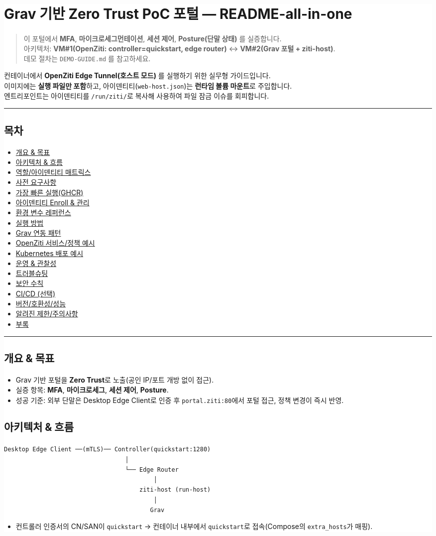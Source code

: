 # Grav 기반 Zero Trust PoC 포털 — README-all-in-one

> 이 포털에서 **MFA**, **마이크로세그먼테이션**, **세션 제어**, **Posture(단말 상태)** 를 실증합니다.  
> 아키텍처: **VM#1(OpenZiti: controller=quickstart, edge router)** ↔ **VM#2(Grav 포털 + ziti-host)**.  
> 데모 절차는 `DEMO-GUIDE.md` 를 참고하세요.

컨테이너에서 **OpenZiti Edge Tunnel(호스트 모드)** 를 실행하기 위한 실무형 가이드입니다.  
이미지에는 **실행 파일만 포함**하고, 아이덴티티(`web-host.json`)는 **런타임 볼륨 마운트**로 주입합니다.  
엔트리포인트는 아이덴티티를 `/run/ziti/`로 복사해 사용하여 파일 잠금 이슈를 회피합니다.

---

## 목차
- [개요 & 목표](#개요--목표)
- [아키텍처 & 흐름](#아키텍처--흐름)
- [역할/아이덴티티 매트릭스](#역할아이덴티티-매트릭스)
- [사전 요구사항](#사전-요구사항)
- [가장 빠른 실행(GHCR)](#가장-빠른-실행ghcr)
- [아이덴티티 Enroll & 관리](#아이덴티티-enroll--관리)
- [환경 변수 레퍼런스](#환경-변수-레퍼런스)
- [실행 방법](#실행-방법)
- [Grav 연동 패턴](#grav-연동-패턴)
- [OpenZiti 서비스/정책 예시](#openziti-서비스정책-예시)
- [Kubernetes 배포 예시](#kubernetes-배포-예시)
- [운영 & 관찰성](#운영--관찰성)
- [트러블슈팅](#트러블슈팅)
- [보안 수칙](#보안-수칙)
- [CI/CD (선택)](#cicd-선택)
- [버전/호환성/성능](#버전호환성성능)
- [알려진 제한/주의사항](#알려진-제한주의사항)
- [부록](#부록)

---

## 개요 & 목표
- Grav 기반 포털을 **Zero Trust**로 노출(공인 IP/포트 개방 없이 접근).  
- 실증 항목: **MFA**, **마이크로세그**, **세션 제어**, **Posture**.  
- 성공 기준: 외부 단말은 Desktop Edge Client로 인증 후 `portal.ziti:80`에서 포털 접근, 정책 변경이 즉시 반영.

## 아키텍처 & 흐름
```
Desktop Edge Client ──(mTLS)── Controller(quickstart:1280)
                                  │
                                  └── Edge Router
                                          │
                                      ziti-host (run-host)
                                          │
                                         Grav
```
- 컨트롤러 인증서의 CN/SAN이 `quickstart` → 컨테이너 내부에서 `quickstart`로 접속(Compose의 `extra_hosts`가 매핑).
